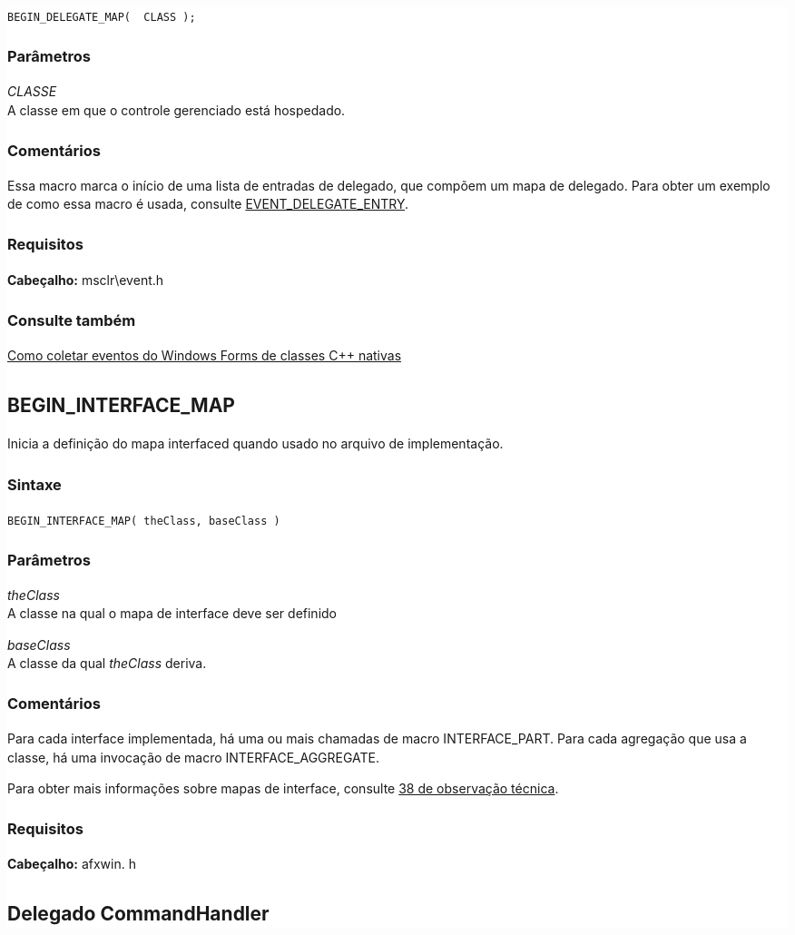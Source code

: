 ```
BEGIN_DELEGATE_MAP(  CLASS );
```

### <a name="parameters"></a>Parâmetros

*CLASSE*<br/>
A classe em que o controle gerenciado está hospedado.

### <a name="remarks"></a>Comentários

Essa macro marca o início de uma lista de entradas de delegado, que compõem um mapa de delegado. Para obter um exemplo de como essa macro é usada, consulte [EVENT_DELEGATE_ENTRY](#event_delegate_entry).

### <a name="requirements"></a>Requisitos

**Cabeçalho:** msclr\event.h

### <a name="see-also"></a>Consulte também

[Como coletar eventos do Windows Forms de classes C++ nativas](../../dotnet/how-to-sink-windows-forms-events-from-native-cpp-classes.md)

##  <a name="begin_interface_map"></a>BEGIN_INTERFACE_MAP

Inicia a definição do mapa interfaced quando usado no arquivo de implementação.

### <a name="syntax"></a>Sintaxe

```
BEGIN_INTERFACE_MAP( theClass, baseClass )
```

### <a name="parameters"></a>Parâmetros

*theClass*<br/>
A classe na qual o mapa de interface deve ser definido

*baseClass*<br/>
A classe da qual *theClass* deriva.

### <a name="remarks"></a>Comentários

Para cada interface implementada, há uma ou mais chamadas de macro INTERFACE_PART. Para cada agregação que usa a classe, há uma invocação de macro INTERFACE_AGGREGATE.

Para obter mais informações sobre mapas de interface, consulte [38 de observação técnica](../tn038-mfc-ole-iunknown-implementation.md).

### <a name="requirements"></a>Requisitos

**Cabeçalho:** afxwin. h

##  <a name="commandhandler"></a>Delegado CommandHandler
